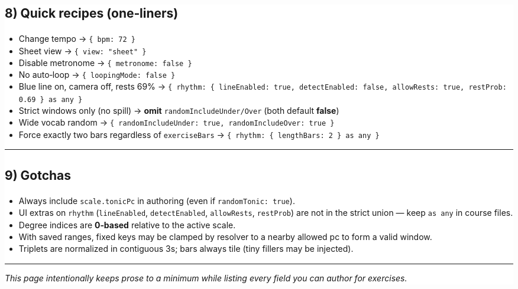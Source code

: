 ## 8) Quick recipes (one‑liners)

- Change tempo → `{ bpm: 72 }`
- Sheet view → `{ view: "sheet" }`
- Disable metronome → `{ metronome: false }`
- No auto‑loop → `{ loopingMode: false }`
- Blue line on, camera off, rests 69% → `{ rhythm: { lineEnabled: true, detectEnabled: false, allowRests: true, restProb: 0.69 } as any }`
- Strict windows only (no spill) → **omit** `randomIncludeUnder/Over` (both default **false**)
- Wide vocab random → `{ randomIncludeUnder: true, randomIncludeOver: true }`
- Force exactly two bars regardless of `exerciseBars` → `{ rhythm: { lengthBars: 2 } as any }`

---

## 9) Gotchas

- Always include `scale.tonicPc` in authoring (even if `randomTonic: true`).
- UI extras on `rhythm` (`lineEnabled`, `detectEnabled`, `allowRests`, `restProb`) are not in the strict union — keep `as any` in course files.
- Degree indices are **0‑based** relative to the active scale.
- With saved ranges, fixed keys may be clamped by resolver to a nearby allowed pc to form a valid window.
- Triplets are normalized in contiguous 3s; bars always tile (tiny fillers may be injected).

---

*This page intentionally keeps prose to a minimum while listing every field you can author for exercises.*
